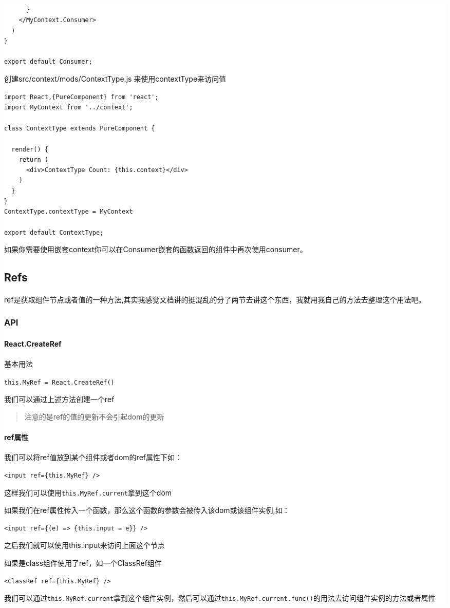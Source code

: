 ```
      }
    </MyContext.Consumer>
  )
}

export default Consumer;
```
创建src/context/mods/ContextType.js 来使用contextType来访问值
```
import React,{PureComponent} from 'react';
import MyContext from '../context';

class ContextType extends PureComponent {

  render() {
    return (
      <div>ContextType Count: {this.context}</div>
    )
  }
}
ContextType.contextType = MyContext

export default ContextType;
```
如果你需要使用嵌套context你可以在Consumer嵌套的函数返回的组件中再次使用consumer。
## Refs
ref是获取组件节点或者值的一种方法,其实我感觉文档讲的挺混乱的分了两节去讲这个东西，我就用我自己的方法去整理这个用法吧。
### API
#### React.CreateRef
基本用法
```
this.MyRef = React.CreateRef()
```
我们可以通过上述方法创建一个ref

> 注意的是ref的值的更新不会引起dom的更新
#### ref属性
我们可以将ref值放到某个组件或者dom的ref属性下如：
```
<input ref={this.MyRef} />
```
这样我们可以使用`this.MyRef.current`拿到这个dom

如果我们在ref属性传入一个函数，那么这个函数的参数会被传入该dom或该组件实例,如：
```
<input ref={(e) => {this.input = e}} />
```
之后我们就可以使用this.input来访问上面这个节点

如果是class组件使用了ref，如一个ClassRef组件
```
<ClassRef ref={this.MyRef} />
```
我们可以通过`this.MyRef.current`拿到这个组件实例，然后可以通过`this.MyRef.current.func()`的用法去访问组件实例的方法或者属性
